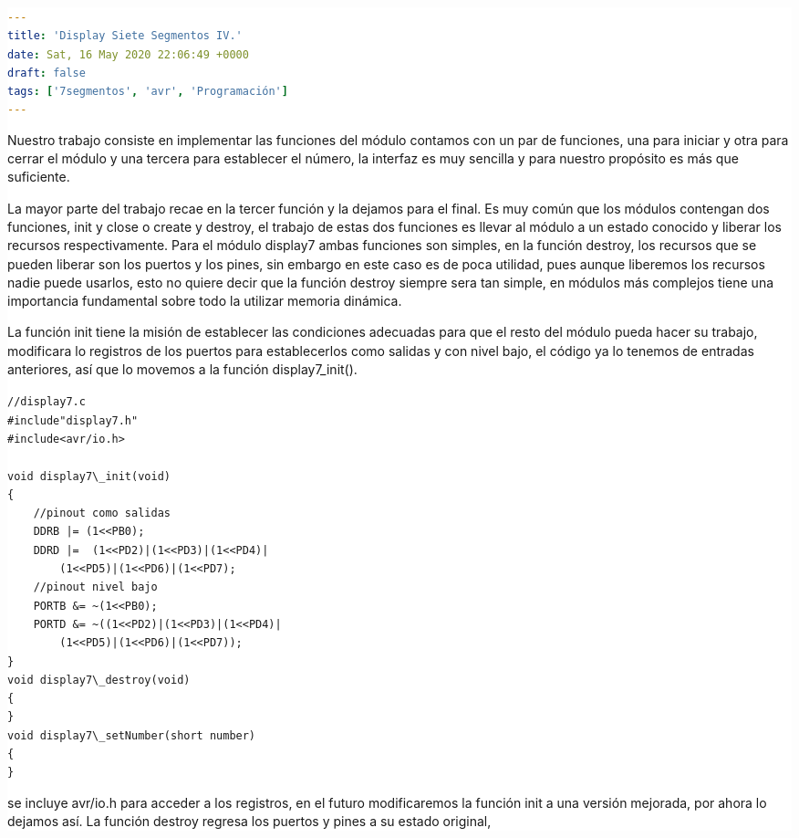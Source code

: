 ```yaml
---
title: 'Display Siete Segmentos IV.'
date: Sat, 16 May 2020 22:06:49 +0000
draft: false
tags: ['7segmentos', 'avr', 'Programación']
---
```


Nuestro trabajo consiste en implementar las funciones del módulo contamos con un par de funciones, una para iniciar y otra para cerrar el módulo y una tercera para establecer el número, la interfaz es muy sencilla y para nuestro propósito es más que suficiente.

La mayor parte del trabajo recae en la tercer función y la dejamos para el final. Es muy común que los módulos contengan dos funciones, init y close o create y destroy, el trabajo de estas dos funciones es llevar al módulo a un estado conocido y liberar los recursos respectivamente. Para el módulo display7 ambas funciones son simples, en la función destroy, los recursos que se pueden liberar son los puertos y los pines, sin embargo en este caso es de poca utilidad, pues aunque liberemos los recursos nadie puede usarlos, esto no quiere decir que la función destroy siempre sera tan simple, en módulos más complejos tiene una importancia fundamental sobre todo la utilizar memoria dinámica.

La función init tiene la misión de establecer las condiciones adecuadas para que el resto del módulo pueda hacer su trabajo, modificara lo registros de los puertos para establecerlos como salidas y con nivel bajo, el código ya lo tenemos de entradas anteriores, así que lo movemos a la función display7\_init().

```
//display7.c
#include"display7.h"
#include<avr/io.h>

void display7\_init(void)
{
	//pinout como salidas
	DDRB |= (1<<PB0);
	DDRD |=  (1<<PD2)|(1<<PD3)|(1<<PD4)|
		(1<<PD5)|(1<<PD6)|(1<<PD7);
	//pinout nivel bajo
 	PORTB &= ~(1<<PB0);
 	PORTD &= ~((1<<PD2)|(1<<PD3)|(1<<PD4)|
		(1<<PD5)|(1<<PD6)|(1<<PD7));
}
void display7\_destroy(void)
{
}
void display7\_setNumber(short number)
{
}
```

se incluye avr/io.h para acceder a los registros, en el futuro modificaremos la función init a una versión mejorada, por ahora lo dejamos así. La función destroy regresa los puertos y pines a su estado original,

